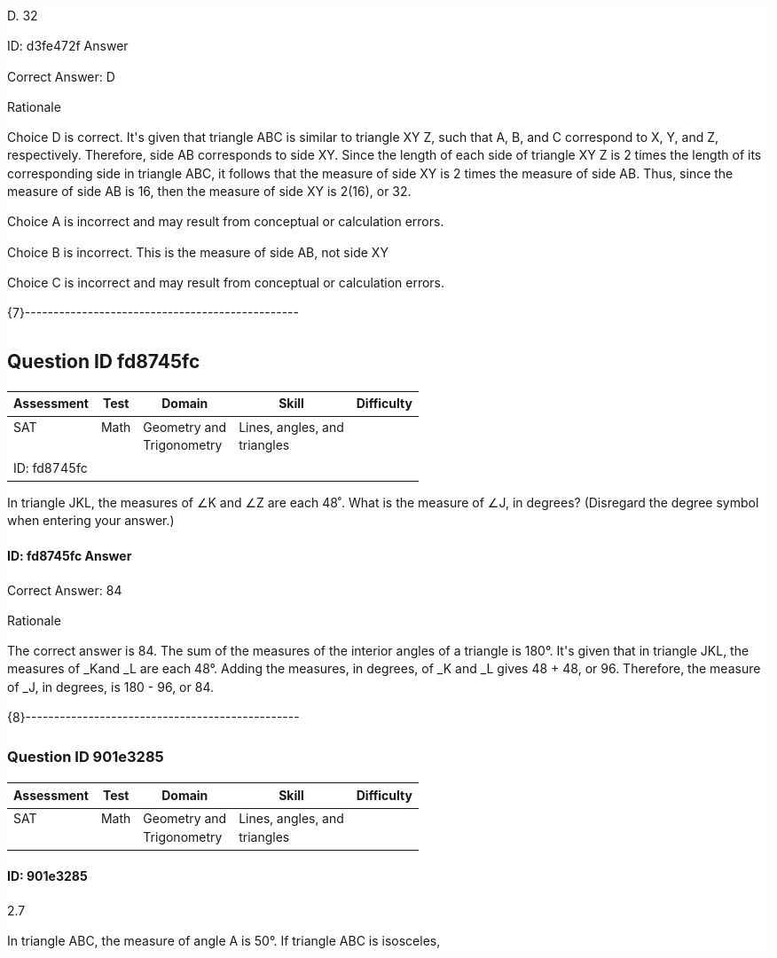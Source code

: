 D. 32

ID: d3fe472f Answer

Correct Answer: D

Rationale

Choice D is correct. It's given that triangle ABC is similar to triangle XY Z, such that A, B, and C correspond to X, Y, and Z, respectively. Therefore, side AB corresponds to side XY. Since the length of each side of triangle XY Z is 2 times the length of its corresponding side in triangle ABC, it follows that the measure of side XY is 2 times the measure of side AB. Thus, since the measure of side AB is 16, then the measure of side XY is 2(16), or 32.

Choice A is incorrect and may result from conceptual or calculation errors.

Choice B is incorrect. This is the measure of side AB, not side XY

Choice C is incorrect and may result from conceptual or calculation errors.

{7}------------------------------------------------

## Question ID fd8745fc

| Assessment   | Test | Domain                       | Skill                           | Difficulty |
|--------------|------|------------------------------|---------------------------------|------------|
| SAT          | Math | Geometry and<br>Trigonometry | Lines, angles, and<br>triangles |            |
| ID: fd8745fc |      |                              |                                 |            |

In triangle JKL, the measures of ∠K and ∠Z are each 48˚. What is the measure of ∠J, in degrees? (Disregard the degree symbol when entering your answer.)

#### ID: fd8745fc Answer

Correct Answer: 84

Rationale

The correct answer is 84. The sum of the measures of the interior angles of a triangle is 180°. It's given that in triangle JKL, the measures of _Kand _L are each 48°. Adding the measures, in degrees, of _K and _L gives 48 + 48, or 96. Therefore, the measure of _J, in degrees, is 180 - 96, or 84.

{8}------------------------------------------------

### Question ID 901e3285

| Assessment | Test | Domain                       | Skill                           | Difficulty |
|------------|------|------------------------------|---------------------------------|------------|
| SAT        | Math | Geometry and<br>Trigonometry | Lines, angles, and<br>triangles |            |

#### ID: 901e3285

2.7

In triangle ABC, the measure of angle A is 50°. If triangle ABC is isosceles,
